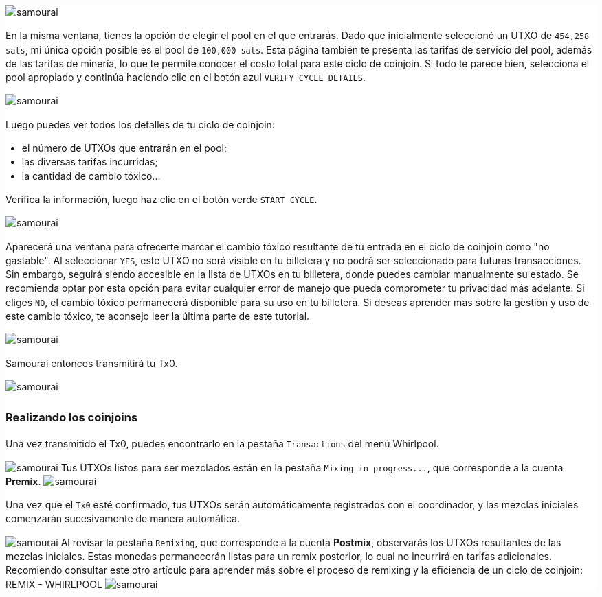 ![samourai](assets/notext/27.webp)

En la misma ventana, tienes la opción de elegir el pool en el que entrarás. Dado que inicialmente seleccioné un UTXO de `454,258 sats`, mi única opción posible es el pool de `100,000 sats`. Esta página también te presenta las tarifas de servicio del pool, además de las tarifas de minería, lo que te permite conocer el costo total para este ciclo de coinjoin. Si todo te parece bien, selecciona el pool apropiado y continúa haciendo clic en el botón azul `VERIFY CYCLE DETAILS`.

![samourai](assets/notext/28.webp)

Luego puedes ver todos los detalles de tu ciclo de coinjoin:
- el número de UTXOs que entrarán en el pool;
- las diversas tarifas incurridas;
- la cantidad de cambio tóxico...

Verifica la información, luego haz clic en el botón verde `START CYCLE`.

![samourai](assets/notext/29.webp)

Aparecerá una ventana para ofrecerte marcar el cambio tóxico resultante de tu entrada en el ciclo de coinjoin como "no gastable". Al seleccionar `YES`, este UTXO no será visible en tu billetera y no podrá ser seleccionado para futuras transacciones. Sin embargo, seguirá siendo accesible en la lista de UTXOs en tu billetera, donde puedes cambiar manualmente su estado. Se recomienda optar por esta opción para evitar cualquier error de manejo que pueda comprometer tu privacidad más adelante. Si eliges `NO`, el cambio tóxico permanecerá disponible para su uso en tu billetera. Si deseas aprender más sobre la gestión y uso de este cambio tóxico, te aconsejo leer la última parte de este tutorial.

![samourai](assets/notext/30.webp)

Samourai entonces transmitirá tu Tx0.

![samourai](assets/notext/31.webp)

### Realizando los coinjoins
Una vez transmitido el Tx0, puedes encontrarlo en la pestaña `Transactions` del menú Whirlpool.

![samourai](assets/notext/32.webp)
Tus UTXOs listos para ser mezclados están en la pestaña `Mixing in progress...`, que corresponde a la cuenta **Premix**.
![samourai](assets/notext/33.webp)

Una vez que el `Tx0` esté confirmado, tus UTXOs serán automáticamente registrados con el coordinador, y las mezclas iniciales comenzarán sucesivamente de manera automática.

![samourai](assets/notext/34.webp)
Al revisar la pestaña `Remixing`, que corresponde a la cuenta **Postmix**, observarás los UTXOs resultantes de las mezclas iniciales. Estas monedas permanecerán listas para un remix posterior, lo cual no incurrirá en tarifas adicionales. Recomiendo consultar este otro artículo para aprender más sobre el proceso de remixing y la eficiencia de un ciclo de coinjoin: [REMIX - WHIRLPOOL](https://planb.network/tutorials/privacy/analysis/remix-whirlpool-2b887bd9-8a6a-4dca-8aa9-a1c33682b0aa)
![samourai](assets/notext/35.webp)
